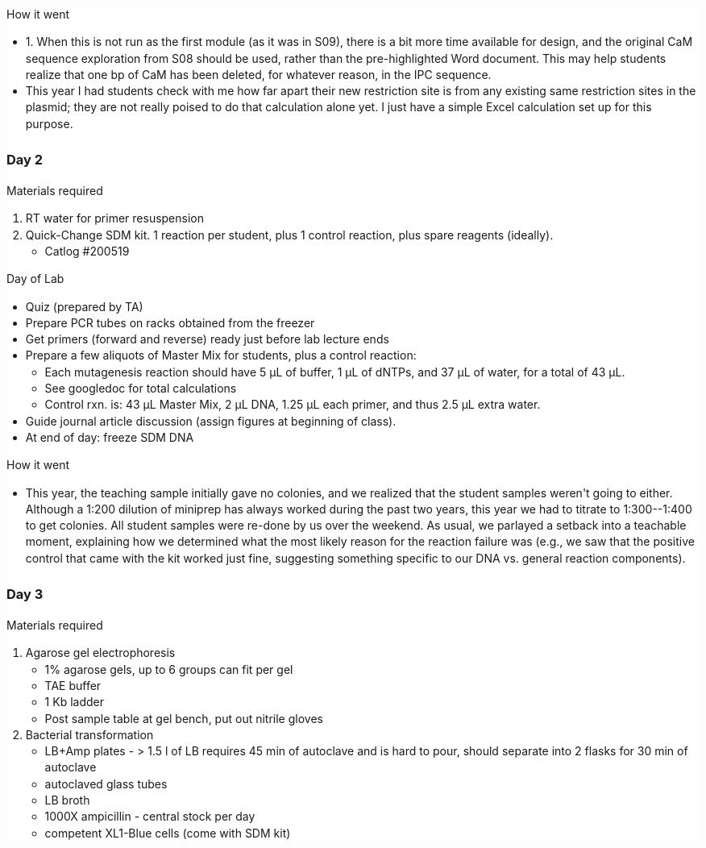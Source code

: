 How it went

*   1\. When this is not run as the first module (as it was in S09), there is a bit more time available for design, and the original CaM sequence exploration from S08 should be used, rather than the pre-highlighted Word document. This may help students realize that one bp of CaM has been deleted, for whatever reason, in the IPC sequence.
*   This year I had students check with me how far apart their new restriction site is from any existing same restriction sites in the plasmid; they are not really poised to do that calculation alone yet. I just have a simple Excel calculation set up for this purpose.

### Day 2

Materials required

1.  RT water for primer resuspension
2.  Quick-Change SDM kit. 1 reaction per student, plus 1 control reaction, plus spare reagents (ideally).
    *   Catlog #200519

Day of Lab

*   Quiz (prepared by TA)
*   Prepare PCR tubes on racks obtained from the freezer
*   Get primers (forward and reverse) ready just before lab lecture ends
*   Prepare a few aliquots of Master Mix for students, plus a control reaction:
    *   Each mutagenesis reaction should have 5 μL of buffer, 1 μL of dNTPs, and 37 μL of water, for a total of 43 μL.
    *   See googledoc for total calculations
    *   Control rxn. is: 43 μL Master Mix, 2 μL DNA, 1.25 μL each primer, and thus 2.5 μL extra water.
*   Guide journal article discussion (assign figures at beginning of class).
*   At end of day: freeze SDM DNA

How it went

*   This year, the teaching sample initially gave no colonies, and we realized that the student samples weren't going to either. Although a 1:200 dilution of miniprep has always worked during the past two years, this year we had to titrate to 1:300--1:400 to get colonies. All student samples were re-done by us over the weekend. As usual, we parlayed a setback into a teachable moment, explaining how we determined what the most likely reason for the reaction failure was (e.g., we saw that the positive control that came with the kit worked just fine, suggesting something specific to our DNA vs. general reaction components).

### Day 3

Materials required

1.  Agarose gel electrophoresis
    *   1% agarose gels, up to 6 groups can fit per gel
    *   TAE buffer
    *   1 Kb ladder
    *   Post sample table at gel bench, put out nitrile gloves
2.  Bacterial transformation
    *   LB+Amp plates - > 1.5 l of LB requires 45 min of autoclave and is hard to pour, should separate into 2 flasks for 30 min of autoclave
    *   autoclaved glass tubes
    *   LB broth
    *   1000X ampicillin - central stock per day
    *   competent XL1-Blue cells (come with SDM kit)
